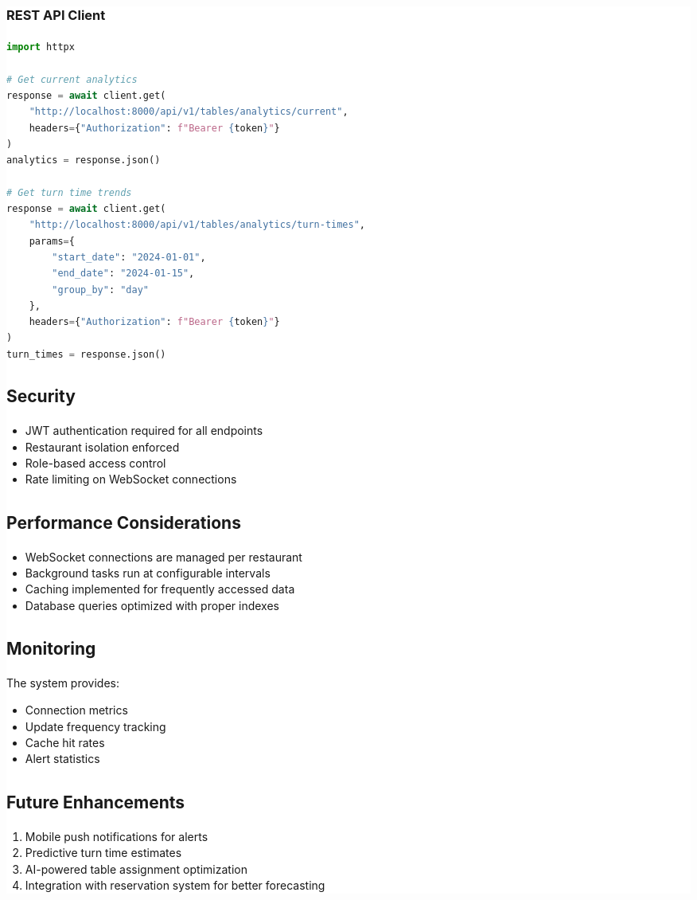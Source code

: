 ### REST API Client
```python
import httpx

# Get current analytics
response = await client.get(
    "http://localhost:8000/api/v1/tables/analytics/current",
    headers={"Authorization": f"Bearer {token}"}
)
analytics = response.json()

# Get turn time trends
response = await client.get(
    "http://localhost:8000/api/v1/tables/analytics/turn-times",
    params={
        "start_date": "2024-01-01",
        "end_date": "2024-01-15",
        "group_by": "day"
    },
    headers={"Authorization": f"Bearer {token}"}
)
turn_times = response.json()
```

## Security

- JWT authentication required for all endpoints
- Restaurant isolation enforced
- Role-based access control
- Rate limiting on WebSocket connections

## Performance Considerations

- WebSocket connections are managed per restaurant
- Background tasks run at configurable intervals
- Caching implemented for frequently accessed data
- Database queries optimized with proper indexes

## Monitoring

The system provides:
- Connection metrics
- Update frequency tracking
- Cache hit rates
- Alert statistics

## Future Enhancements

1. Mobile push notifications for alerts
2. Predictive turn time estimates
3. AI-powered table assignment optimization
4. Integration with reservation system for better forecasting